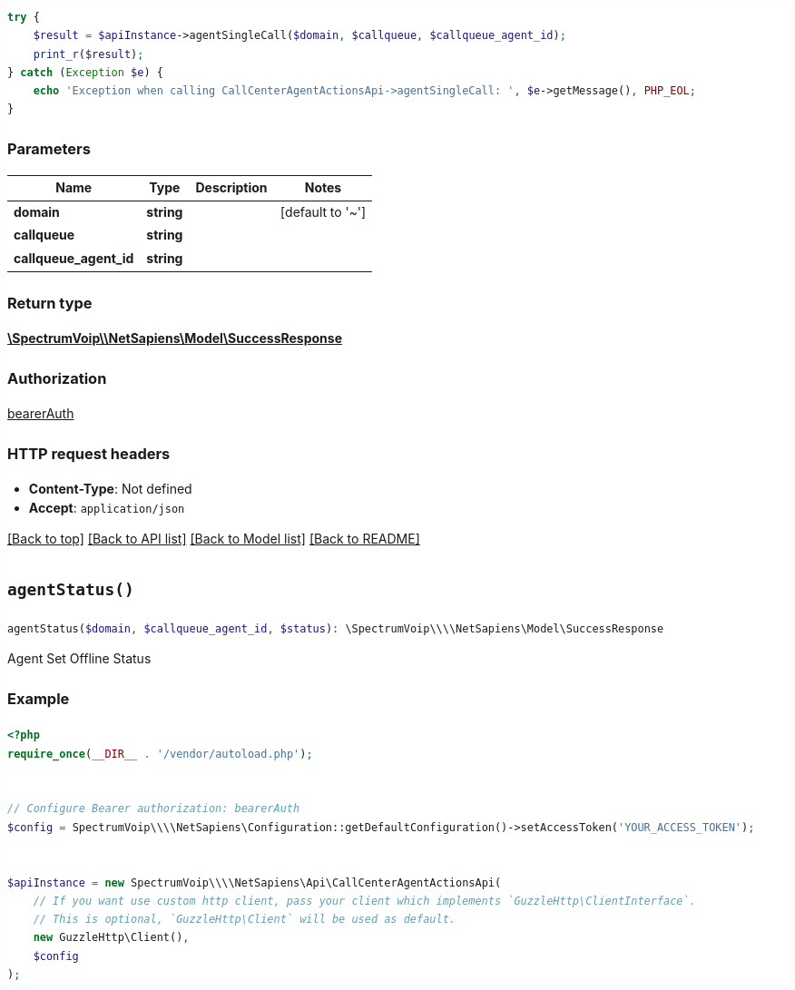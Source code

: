 ```php
try {
    $result = $apiInstance->agentSingleCall($domain, $callqueue, $callqueue_agent_id);
    print_r($result);
} catch (Exception $e) {
    echo 'Exception when calling CallCenterAgentActionsApi->agentSingleCall: ', $e->getMessage(), PHP_EOL;
}
```

### Parameters

| Name | Type | Description  | Notes |
| ------------- | ------------- | ------------- | ------------- |
| **domain** | **string**|  | [default to &#39;~&#39;] |
| **callqueue** | **string**|  | |
| **callqueue_agent_id** | **string**|  | |

### Return type

[**\SpectrumVoip\\\\NetSapiens\Model\SuccessResponse**](../Model/SuccessResponse.md)

### Authorization

[bearerAuth](../../README.md#bearerAuth)

### HTTP request headers

- **Content-Type**: Not defined
- **Accept**: `application/json`

[[Back to top]](#) [[Back to API list]](../../README.md#endpoints)
[[Back to Model list]](../../README.md#models)
[[Back to README]](../../README.md)

## `agentStatus()`

```php
agentStatus($domain, $callqueue_agent_id, $status): \SpectrumVoip\\\\NetSapiens\Model\SuccessResponse
```

Agent Set Offline Status



### Example

```php
<?php
require_once(__DIR__ . '/vendor/autoload.php');


// Configure Bearer authorization: bearerAuth
$config = SpectrumVoip\\\\NetSapiens\Configuration::getDefaultConfiguration()->setAccessToken('YOUR_ACCESS_TOKEN');


$apiInstance = new SpectrumVoip\\\\NetSapiens\Api\CallCenterAgentActionsApi(
    // If you want use custom http client, pass your client which implements `GuzzleHttp\ClientInterface`.
    // This is optional, `GuzzleHttp\Client` will be used as default.
    new GuzzleHttp\Client(),
    $config
);
```